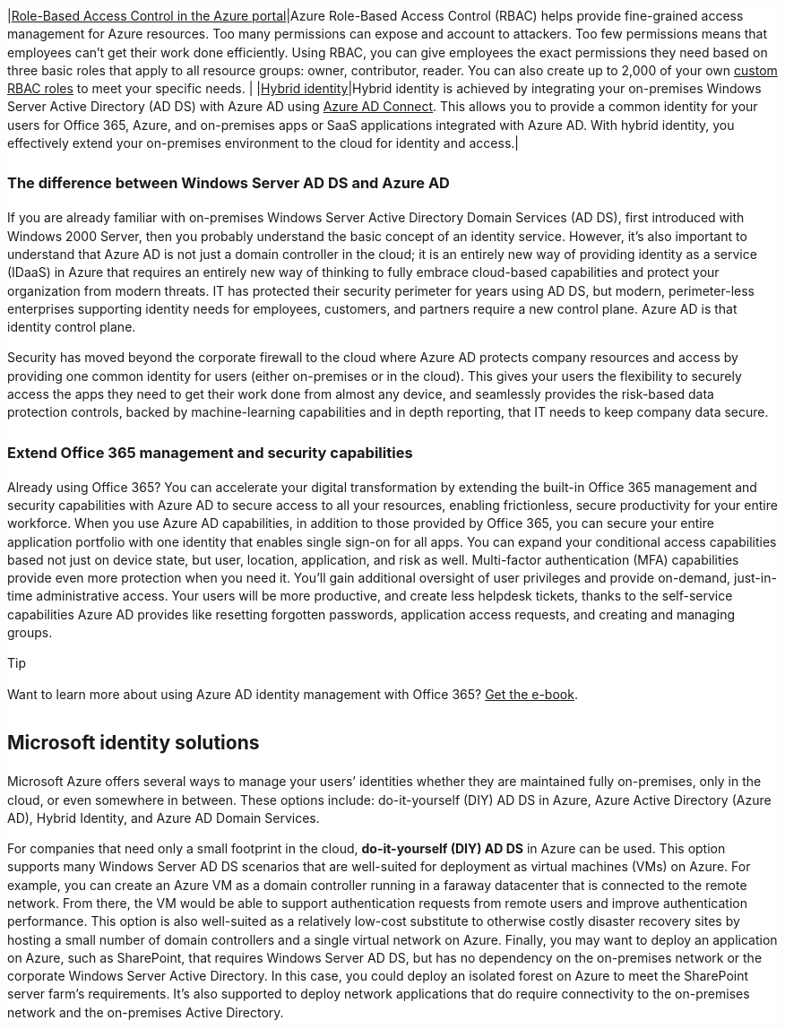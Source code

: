 |[Role-Based Access Control in the Azure portal](https://docs.microsoft.com/azure/active-directory/role-based-access-control-what-is)|Azure Role-Based Access Control (RBAC) helps provide fine-grained access management for Azure resources. Too many permissions can expose and account to attackers. Too few permissions means that employees can’t get their work done efficiently. Using RBAC, you can give employees the exact permissions they need based on three basic roles that apply to all resource groups: owner, contributor, reader. You can also create up to 2,000 of your own [custom RBAC roles](https://docs.microsoft.com/azure/active-directory/role-based-access-control-custom-roles) to meet your specific needs. |
|[Hybrid identity](https://docs.microsoft.com/azure/active-directory/connect/active-directory-aadconnect)|Hybrid identity is achieved by integrating your on-premises Windows Server Active Directory (AD DS) with Azure AD using [Azure AD Connect](https://docs.microsoft.com/azure/active-directory/connect/active-directory-aadconnect). This allows you to provide a common identity for your users for Office 365, Azure, and on-premises apps or SaaS applications integrated with Azure AD. With hybrid identity, you effectively extend your on-premises environment to the cloud for identity and access.|

### The difference between Windows Server AD DS and Azure AD
If you are already familiar with on-premises Windows Server Active Directory Domain Services (AD DS), first introduced with Windows 2000 Server, then you probably understand the basic concept of an identity service. However, it’s also important to understand that Azure AD is not just a domain controller in the cloud; it is an entirely new way of providing identity as a service (IDaaS) in Azure that requires an entirely new way of thinking to fully embrace cloud-based capabilities and protect your organization from modern threats. IT has protected their security perimeter for years using AD DS, but modern, perimeter-less enterprises supporting identity needs for employees, customers, and partners require a new control plane. Azure AD is that identity control plane.

Security has moved beyond the corporate firewall to the cloud where Azure AD protects company resources and access by providing one common identity for users (either on-premises or in the cloud). This gives your users the flexibility to securely access the apps they need to get their work done from almost any device, and seamlessly provides the risk-based data protection controls, backed by machine-learning capabilities and in depth reporting, that IT needs to keep company data secure.

### Extend Office 365 management and security capabilities
Already using Office 365? You can accelerate your digital transformation by extending the built-in Office 365 management and security capabilities with Azure AD to secure access to all your resources, enabling frictionless, secure productivity for your entire workforce. When you use Azure AD capabilities, in addition to those provided by Office 365, you can secure your entire application portfolio with one identity that enables single sign-on for all apps. You can expand your conditional access capabilities based not just on device state, but user, location, application, and risk as well. Multi-factor authentication (MFA) capabilities provide even more protection when you need it. You’ll gain additional oversight of user privileges and provide on-demand, just-in-time administrative access. Your users will be more productive, and create less helpdesk tickets, thanks to the self-service capabilities Azure AD provides like resetting forgotten passwords, application access requests, and creating and managing groups.

> [!TIP]
> Want to learn more about using Azure AD identity management with Office 365? [Get the e-book](https://info.microsoft.com/Extend-Office-365-security-with-EMS.html).

## Microsoft identity solutions

Microsoft Azure offers several ways to manage your users’ identities whether they are maintained fully on-premises, only in the cloud, or even somewhere in between. These options include: do-it-yourself (DIY) AD DS in Azure, Azure Active Directory (Azure AD), Hybrid Identity, and Azure AD Domain Services.

For companies that need only a small footprint in the cloud, **do-it-yourself (DIY) AD DS** in Azure can be used. This option supports many Windows Server AD DS scenarios that are well-suited for deployment as virtual machines (VMs) on Azure. For example, you can create an Azure VM as a domain controller running in a faraway datacenter that is connected to the remote network. From there, the VM would be able to support authentication requests from remote users and improve authentication performance. This option is also well-suited as a relatively low-cost substitute to otherwise costly disaster recovery sites by hosting a small number of domain controllers and a single virtual network on Azure. Finally, you may want to deploy an application on Azure, such as SharePoint, that requires Windows Server AD DS, but has no dependency on the on-premises network or the corporate Windows Server Active Directory. In this case, you could deploy an isolated forest on Azure to meet the SharePoint server farm’s requirements. It’s also supported to deploy network applications that do require connectivity to the on-premises network and the on-premises Active Directory.

